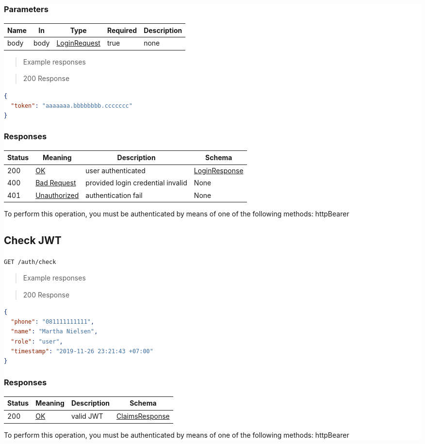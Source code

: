 <h3 id="login-parameters">Parameters</h3>

|Name|In|Type|Required|Description|
|---|---|---|---|---|
|body|body|[LoginRequest](#schemaloginrequest)|true|none|

> Example responses

> 200 Response

```json
{
  "token": "aaaaaaa.bbbbbbbb.ccccccc"
}
```

<h3 id="login-responses">Responses</h3>

|Status|Meaning|Description|Schema|
|---|---|---|---|
|200|[OK](https://tools.ietf.org/html/rfc7231#section-6.3.1)|user authenticated|[LoginResponse](#schemaloginresponse)|
|400|[Bad Request](https://tools.ietf.org/html/rfc7231#section-6.5.1)|provided login credential invalid|None|
|401|[Unauthorized](https://tools.ietf.org/html/rfc7235#section-3.1)|authentication fail|None|

<aside class="warning">
To perform this operation, you must be authenticated by means of one of the following methods:
httpBearer
</aside>

## Check JWT

<a id="opIdCheckJWT"></a>

`GET /auth/check`

> Example responses

> 200 Response

```json
{
  "phone": "081111111111",
  "name": "Martha Nielsen",
  "role": "user",
  "timestamp": "2019-11-26 23:21:43 +07:00"
}
```

<h3 id="check-jwt-responses">Responses</h3>

|Status|Meaning|Description|Schema|
|---|---|---|---|
|200|[OK](https://tools.ietf.org/html/rfc7231#section-6.3.1)|valid JWT|[ClaimsResponse](#schemaclaimsresponse)|

<aside class="warning">
To perform this operation, you must be authenticated by means of one of the following methods:
httpBearer
</aside>
